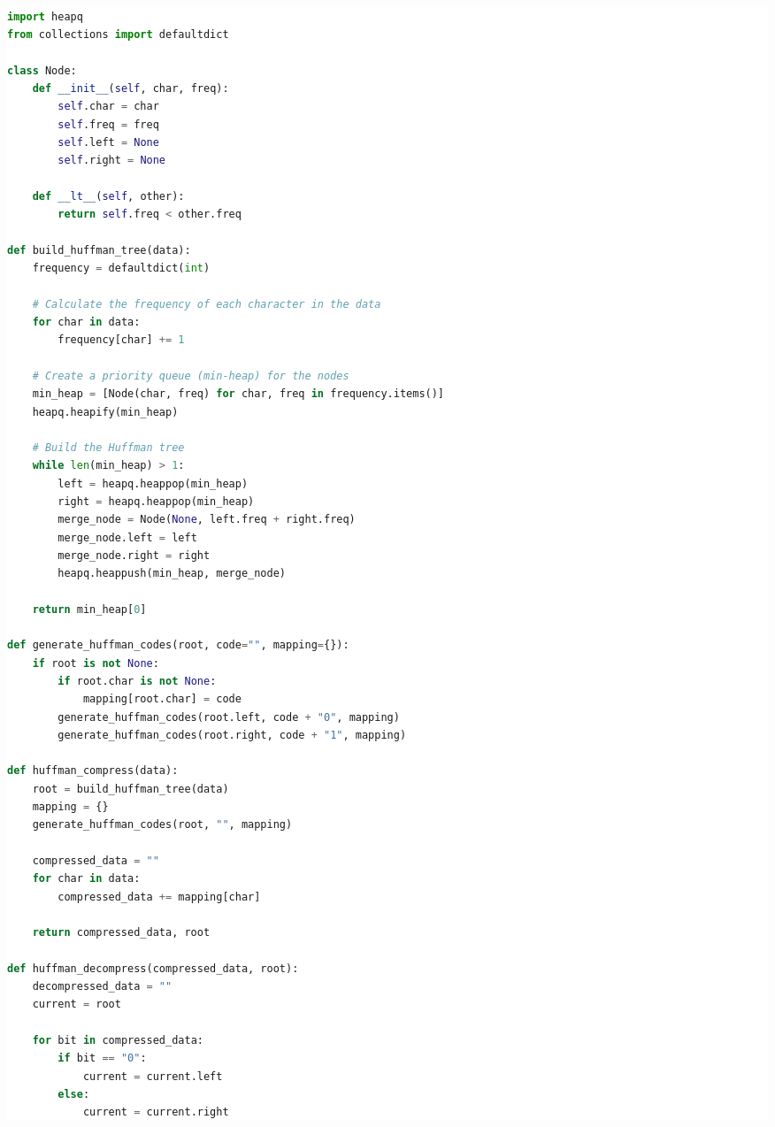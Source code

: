 ```python
import heapq
from collections import defaultdict

class Node:
    def __init__(self, char, freq):
        self.char = char
        self.freq = freq
        self.left = None
        self.right = None

    def __lt__(self, other):
        return self.freq < other.freq

def build_huffman_tree(data):
    frequency = defaultdict(int)

    # Calculate the frequency of each character in the data
    for char in data:
        frequency[char] += 1

    # Create a priority queue (min-heap) for the nodes
    min_heap = [Node(char, freq) for char, freq in frequency.items()]
    heapq.heapify(min_heap)

    # Build the Huffman tree
    while len(min_heap) > 1:
        left = heapq.heappop(min_heap)
        right = heapq.heappop(min_heap)
        merge_node = Node(None, left.freq + right.freq)
        merge_node.left = left
        merge_node.right = right
        heapq.heappush(min_heap, merge_node)

    return min_heap[0]

def generate_huffman_codes(root, code="", mapping={}):
    if root is not None:
        if root.char is not None:
            mapping[root.char] = code
        generate_huffman_codes(root.left, code + "0", mapping)
        generate_huffman_codes(root.right, code + "1", mapping)

def huffman_compress(data):
    root = build_huffman_tree(data)
    mapping = {}
    generate_huffman_codes(root, "", mapping)

    compressed_data = ""
    for char in data:
        compressed_data += mapping[char]

    return compressed_data, root

def huffman_decompress(compressed_data, root):
    decompressed_data = ""
    current = root

    for bit in compressed_data:
        if bit == "0":
            current = current.left
        else:
            current = current.right

```